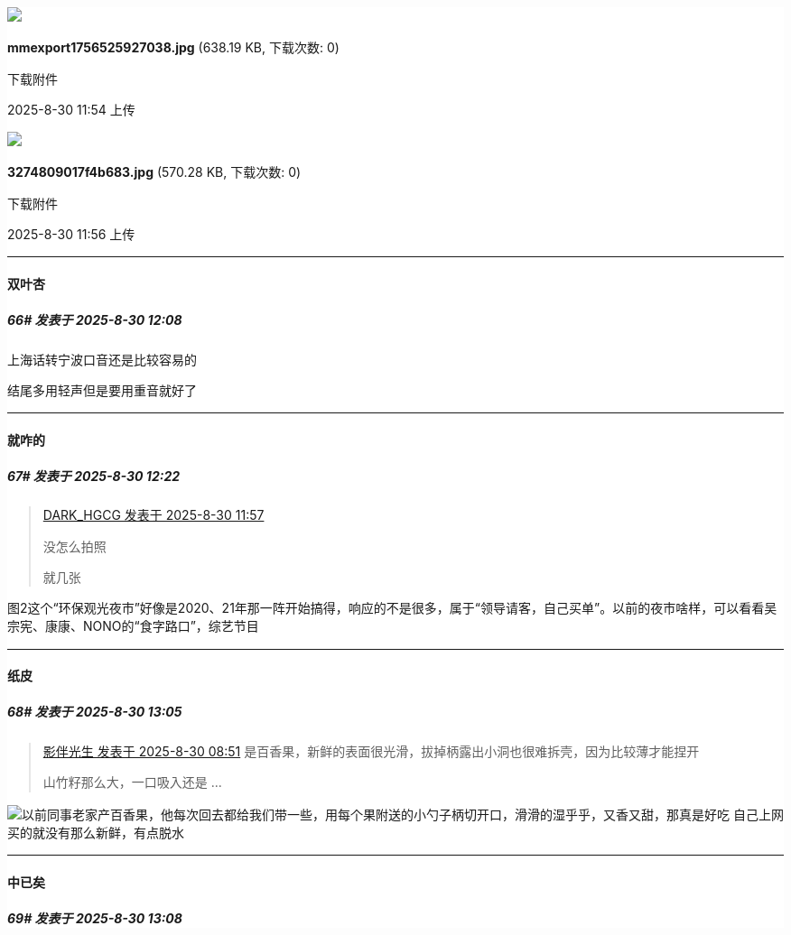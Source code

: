 <img src="https://img.stage1st.com/forum/202508/30/115453pbfzc4mmqzqb0g3p.jpg" referrerpolicy="no-referrer">

<strong>mmexport1756525927038.jpg</strong> (638.19 KB, 下载次数: 0)

下载附件

2025-8-30 11:54 上传

<img src="https://img.stage1st.com/forum/202508/30/115651qtoq3j8dl5w7lt5r.jpg" referrerpolicy="no-referrer">

<strong>3274809017f4b683.jpg</strong> (570.28 KB, 下载次数: 0)

下载附件

2025-8-30 11:56 上传


*****

####  双叶杏  
##### 66#       发表于 2025-8-30 12:08

上海话转宁波口音还是比较容易的

结尾多用轻声但是要用重音就好了


*****

####  就咋的  
##### 67#       发表于 2025-8-30 12:22

<blockquote><a href="httphttps://stage1st.com/2b/forum.php?mod=redirect&amp;goto=findpost&amp;pid=68342590&amp;ptid=2260542" target="_blank">DARK_HGCG 发表于 2025-8-30 11:57</a>

没怎么拍照

就几张</blockquote>
图2这个“环保观光夜市”好像是2020、21年那一阵开始搞得，响应的不是很多，属于“领导请客，自己买单”。以前的夜市啥样，可以看看吴宗宪、康康、NONO的“食字路口”，综艺节目


*****

####  纸皮  
##### 68#       发表于 2025-8-30 13:05

<blockquote><a href="httphttps://stage1st.com/2b/forum.php?mod=redirect&amp;goto=findpost&amp;pid=68341936&amp;ptid=2260542" target="_blank">影伴光生 发表于 2025-8-30 08:51</a>
是百香果，新鲜的表面很光滑，拔掉柄露出小洞也很难拆壳，因为比较薄才能捏开

山竹籽那么大，一口吸入还是 ...</blockquote>
<img src="https://static.stage1st.com/image/smiley/face2017/032.png" referrerpolicy="no-referrer">以前同事老家产百香果，他每次回去都给我们带一些，用每个果附送的小勺子柄切开口，滑滑的湿乎乎，又香又甜，那真是好吃
自己上网买的就没有那么新鲜，有点脱水

*****

####  中已矣  
##### 69#       发表于 2025-8-30 13:08
